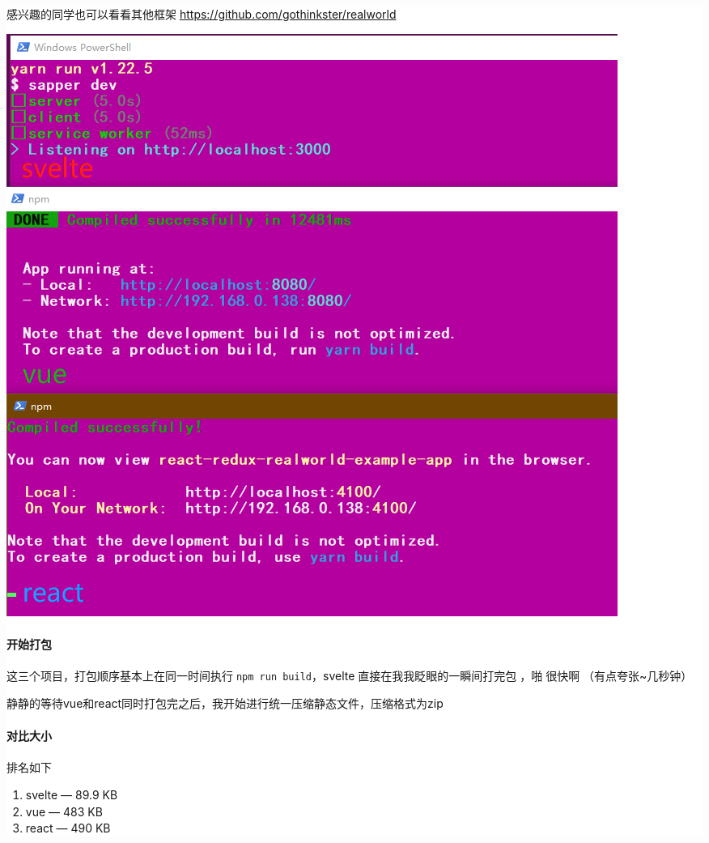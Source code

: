 感兴趣的同学也可以看看其他框架 https://github.com/gothinkster/realworld

![](./images/image-20201201175253834.png)

#### 开始打包

这三个项目，打包顺序基本上在同一时间执行 `npm run build`，svelte 直接在我我眨眼的一瞬间打完包 ，啪 很快啊 （有点夸张~几秒钟）

静静的等待vue和react同时打包完之后，我开始进行统一压缩静态文件，压缩格式为zip



#### 对比大小

排名如下

1. svelte   —  89.9 KB
2. vue       —  483 KB
3. react     —  490 KB

